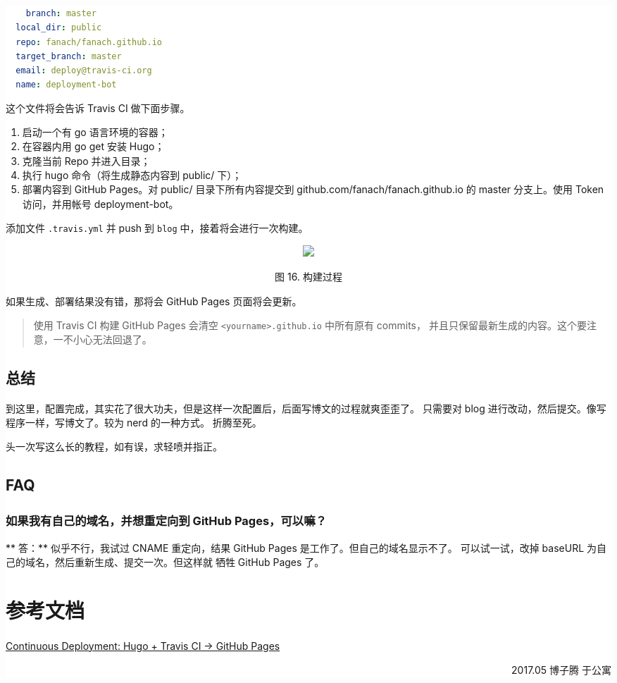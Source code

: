 ```yml
    branch: master
  local_dir: public
  repo: fanach/fanach.github.io
  target_branch: master
  email: deploy@travis-ci.org
  name: deployment-bot
```

这个文件将会告诉 Travis CI 做下面步骤。

1. 启动一个有 go 语言环境的容器；
2. 在容器内用 go get 安装 Hugo；
3. 克隆当前 Repo 并进入目录；
4. 执行 hugo 命令（将生成静态内容到 public/ 下）；
5. 部署内容到 GitHub Pages。对 public/ 目录下所有内容提交到
 github.com/fanach/fanach.github.io 的 master 分支上。使用 Token 访问，并用帐号
 deployment-bot。

添加文件 `.travis.yml` 并 push 到 `blog` 中，接着将会进行一次构建。

<center>
<img src="blog-tutorial-16.png" width=720 />

图 16. 构建过程
</center>

如果生成、部署结果没有错，那将会 GitHub Pages 页面将会更新。

> 使用 Travis CI 构建 GitHub Pages 会清空 `<yourname>.github.io` 中所有原有 commits，
并且只保留最新生成的内容。这个要注意，一不小心无法回退了。

## 总结
到这里，配置完成，其实花了很大功夫，但是这样一次配置后，后面写博文的过程就爽歪歪了。
只需要对 blog 进行改动，然后提交。像写程序一样，写博文了。较为 nerd 的一种方式。
折腾至死。

头一次写这么长的教程，如有误，求轻喷并指正。

## FAQ
### 如果我有自己的域名，并想重定向到 GitHub Pages，可以嘛？
** 答：** 似乎不行，我试过 CNAME 重定向，结果 GitHub Pages 是工作了。但自己的域名显示不了。
可以试一试，改掉 baseURL 为自己的域名，然后重新生成、提交一次。但这样就
牺牲 GitHub Pages 了。

# 参考文档
[Continuous Deployment: Hugo + Travis CI → GitHub Pages][ref-1]

<div style="text-align: right"> 2017.05 博子腾 于公寓 </div>

[gh-pages]: https://pages.github.com/
[go]: https://golang.org/
[hugo]: https://gohugo.io
[get-hugo]: https://github.com/spf13/hugo/releases
[blog-src]: https://github.com/fanach/blog
[hugo-conf]: http://gohugo.io/overview/configuration/
[hugo-theme]: http://themes.gohugo.io/
[theme-lith]: http://themes.gohugo.io/hugo-lithium-theme/
[md-guide]: http://www.jianshu.com/p/1e402922ee32/
[hugo-short]: http://gohugo.io/extras/shortcodes/
[travis]: https://travis-ci.org/
[pages-guide]: https://help.github.com/articles/configuring-a-publishing-source-for-github-pages/
[blog-example]: https://github.com/zyfdegh/blog-example
[ref-1]: https://www.metachris.com/2017/04/continuous-deployment-hugo---travis-ci--github-pages/
[gh-key]: https://github.com/settings/tokens/new
